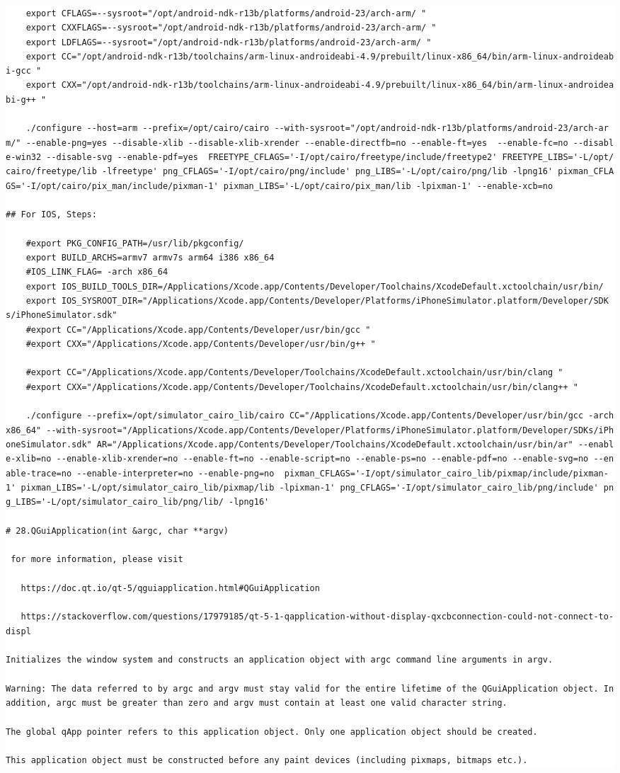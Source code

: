 ```
	export CFLAGS=--sysroot="/opt/android-ndk-r13b/platforms/android-23/arch-arm/ "
	export CXXFLAGS=--sysroot="/opt/android-ndk-r13b/platforms/android-23/arch-arm/ "
	export LDFLAGS=--sysroot="/opt/android-ndk-r13b/platforms/android-23/arch-arm/ "
	export CC="/opt/android-ndk-r13b/toolchains/arm-linux-androideabi-4.9/prebuilt/linux-x86_64/bin/arm-linux-androideabi-gcc "
	export CXX="/opt/android-ndk-r13b/toolchains/arm-linux-androideabi-4.9/prebuilt/linux-x86_64/bin/arm-linux-androideabi-g++ "

	./configure --host=arm --prefix=/opt/cairo/cairo --with-sysroot="/opt/android-ndk-r13b/platforms/android-23/arch-arm/" --enable-png=yes --disable-xlib --disable-xlib-xrender --enable-directfb=no --enable-ft=yes  --enable-fc=no --disable-win32 --disable-svg --enable-pdf=yes  FREETYPE_CFLAGS='-I/opt/cairo/freetype/include/freetype2' FREETYPE_LIBS='-L/opt/cairo/freetype/lib -lfreetype' png_CFLAGS='-I/opt/cairo/png/include' png_LIBS='-L/opt/cairo/png/lib -lpng16' pixman_CFLAGS='-I/opt/cairo/pix_man/include/pixman-1' pixman_LIBS='-L/opt/cairo/pix_man/lib -lpixman-1' --enable-xcb=no 

## For IOS, Steps:

	#export PKG_CONFIG_PATH=/usr/lib/pkgconfig/
	export BUILD_ARCHS=armv7 armv7s arm64 i386 x86_64
	#IOS_LINK_FLAG= -arch x86_64
	export IOS_BUILD_TOOLS_DIR=/Applications/Xcode.app/Contents/Developer/Toolchains/XcodeDefault.xctoolchain/usr/bin/
	export IOS_SYSROOT_DIR="/Applications/Xcode.app/Contents/Developer/Platforms/iPhoneSimulator.platform/Developer/SDKs/iPhoneSimulator.sdk"
	#export CC="/Applications/Xcode.app/Contents/Developer/usr/bin/gcc "
	#export CXX="/Applications/Xcode.app/Contents/Developer/usr/bin/g++ "

	#export CC="/Applications/Xcode.app/Contents/Developer/Toolchains/XcodeDefault.xctoolchain/usr/bin/clang "
	#export CXX="/Applications/Xcode.app/Contents/Developer/Toolchains/XcodeDefault.xctoolchain/usr/bin/clang++ "

	./configure --prefix=/opt/simulator_cairo_lib/cairo CC="/Applications/Xcode.app/Contents/Developer/usr/bin/gcc -arch x86_64" --with-sysroot="/Applications/Xcode.app/Contents/Developer/Platforms/iPhoneSimulator.platform/Developer/SDKs/iPhoneSimulator.sdk" AR="/Applications/Xcode.app/Contents/Developer/Toolchains/XcodeDefault.xctoolchain/usr/bin/ar" --enable-xlib=no --enable-xlib-xrender=no --enable-ft=no --enable-script=no --enable-ps=no --enable-pdf=no --enable-svg=no --enable-trace=no --enable-interpreter=no --enable-png=no  pixman_CFLAGS='-I/opt/simulator_cairo_lib/pixmap/include/pixman-1' pixman_LIBS='-L/opt/simulator_cairo_lib/pixmap/lib -lpixman-1' png_CFLAGS='-I/opt/simulator_cairo_lib/png/include' png_LIBS='-L/opt/simulator_cairo_lib/png/lib/ -lpng16' 

# 28.QGuiApplication(int &argc, char **argv)

 for more information, please visit 

   https://doc.qt.io/qt-5/qguiapplication.html#QGuiApplication

   https://stackoverflow.com/questions/17979185/qt-5-1-qapplication-without-display-qxcbconnection-could-not-connect-to-displ

Initializes the window system and constructs an application object with argc command line arguments in argv.

Warning: The data referred to by argc and argv must stay valid for the entire lifetime of the QGuiApplication object. In addition, argc must be greater than zero and argv must contain at least one valid character string.

The global qApp pointer refers to this application object. Only one application object should be created.

This application object must be constructed before any paint devices (including pixmaps, bitmaps etc.).

```
